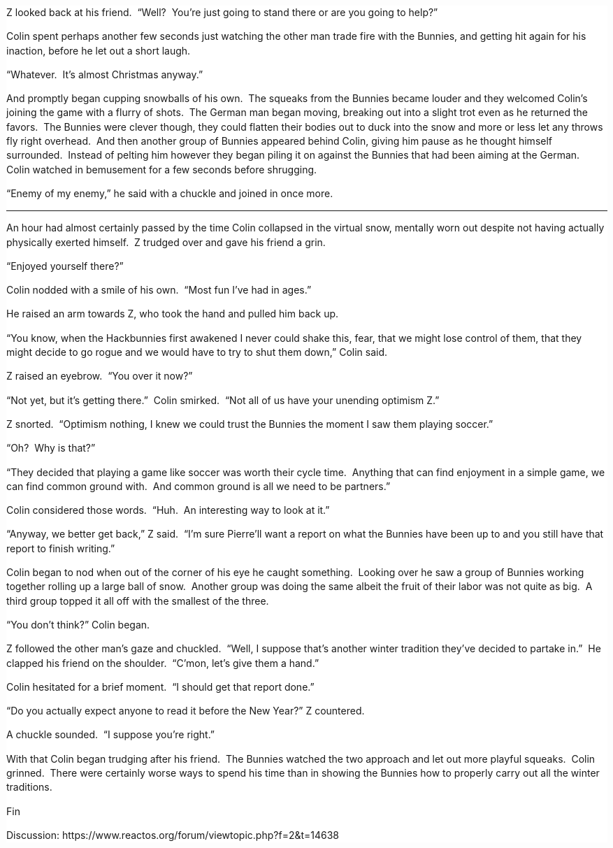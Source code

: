 <p>Z looked back at his friend.&nbsp; “Well?&nbsp; You’re just going to stand there or are you going to help?”</p>
<p>Colin spent perhaps another few seconds just watching the other man trade fire with the Bunnies, and getting hit again for his inaction, before he let out a short laugh.</p>
<p>“Whatever.&nbsp; It’s almost Christmas anyway.”</p>
<p>And promptly began cupping snowballs of his own.&nbsp; The squeaks from the Bunnies became louder and they welcomed Colin’s joining the game with a flurry of shots.&nbsp; The German man began moving, breaking out into a slight trot even as he returned the favors.&nbsp; The Bunnies were clever though, they could flatten their bodies out to duck into the snow and more or less let any throws fly right overhead.&nbsp; And then another group of Bunnies appeared behind Colin, giving him pause as he thought himself surrounded.&nbsp; Instead of pelting him however they began piling it on against the Bunnies that had been aiming at the German.&nbsp; Colin watched in bemusement for a few seconds before shrugging.</p>
<p>“Enemy of my enemy,” he said with a chuckle and joined in once more.</p>
<hr>
<p>An hour had almost certainly passed by the time Colin collapsed in the virtual snow, mentally worn out despite not having actually physically exerted himself.&nbsp; Z trudged over and gave his friend a grin.</p>
<p>“Enjoyed yourself there?”</p>
<p>Colin nodded with a smile of his own.&nbsp; “Most fun I’ve had in ages.”</p>
<p>He raised an arm towards Z, who took the hand and pulled him back up.</p>
<p>“You know, when the Hackbunnies first awakened I never could shake this, fear, that we might lose control of them, that they might decide to go rogue and we would have to try to shut them down,” Colin said.</p>
<p>Z raised an eyebrow.&nbsp; “You over it now?”</p>
<p>“Not yet, but it’s getting there.”&nbsp; Colin smirked.&nbsp; “Not all of us have your unending optimism Z.”</p>
<p>Z snorted.&nbsp; “Optimism nothing, I knew we could trust the Bunnies the moment I saw them playing soccer.”</p>
<p>“Oh?&nbsp; Why is that?”</p>
<p>“They decided that playing a game like soccer was worth their cycle time.&nbsp; Anything that can find enjoyment in a simple game, we can find common ground with.&nbsp; And common ground is all we need to be partners.”</p>
<p>Colin considered those words.&nbsp; “Huh.&nbsp; An interesting way to look at it.”</p>
<p>“Anyway, we better get back,” Z said.&nbsp; “I’m sure Pierre’ll want a report on what the Bunnies have been up to and you still have that report to finish writing.”</p>
<p>Colin began to nod when out of the corner of his eye he caught something.&nbsp; Looking over he saw a group of Bunnies working together rolling up a large ball of snow.&nbsp; Another group was doing the same albeit the fruit of their labor was not quite as big.&nbsp; A third group topped it all off with the smallest of the three.</p>
<p>“You don’t think?” Colin began.</p>
<p>Z followed the other man’s gaze and chuckled.&nbsp; “Well, I suppose that’s another winter tradition they’ve decided to partake in.”&nbsp; He clapped his friend on the shoulder.&nbsp; “C’mon, let’s give them a hand.”</p>
<p>Colin hesitated for a brief moment.&nbsp; “I should get that report done.”</p>
<p>“Do you actually expect anyone to read it before the New Year?” Z countered.</p>
<p>A chuckle sounded.&nbsp; “I suppose you’re right.”</p>
<p>With that Colin began trudging after his friend.&nbsp; The Bunnies watched the two approach and let out more playful squeaks.&nbsp; Colin grinned.&nbsp; There were certainly worse ways to spend his time than in showing the Bunnies how to properly carry out all the winter traditions.</p>
<p>Fin</p>
<p>Discussion: https://www.reactos.org/forum/viewtopic.php?f=2&amp;t=14638</p>

